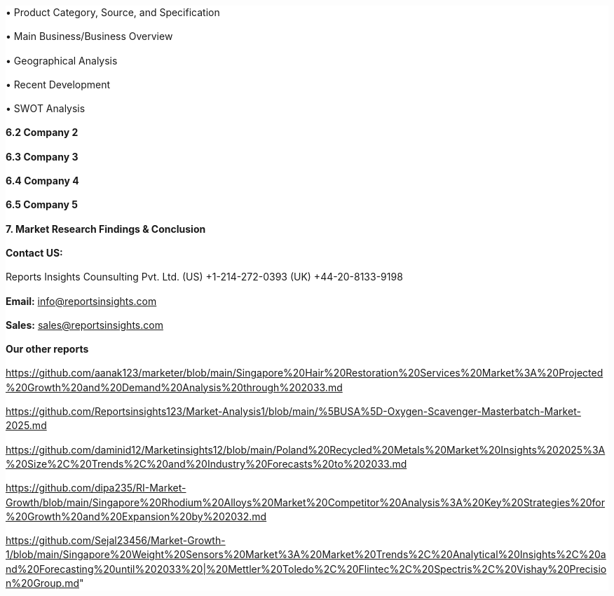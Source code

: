 • Product Category, Source, and Specification

• Main Business/Business Overview

• Geographical Analysis

• Recent Development

• SWOT Analysis

<strong>6.2 Company 2</strong>

<strong>6.3 Company 3</strong>

<strong>6.4 Company 4</strong>

<strong>6.5 Company 5</strong>

<strong>7. Market Research Findings &amp; Conclusion</strong>

<strong>Contact US:</strong>

Reports Insights Counsulting Pvt. Ltd.
(US) +1-214-272-0393
(UK) +44-20-8133-9198
<p class=""""><b>Email:</b> <a href=mailto:info@reportsinsights.com>info@reportsinsights.com</a></p>
<p class=""""><b>Sales:</b> <a href=mailto:sales@reportsinsights.com>sales@reportsinsights.com</a></p>

<strong>Our other reports</strong>

<a href=https://github.com/aanak123/marketer/blob/main/Singapore%20Hair%20Restoration%20Services%20Market%3A%20Projected%20Growth%20and%20Demand%20Analysis%20through%202033.md>https://github.com/aanak123/marketer/blob/main/Singapore%20Hair%20Restoration%20Services%20Market%3A%20Projected%20Growth%20and%20Demand%20Analysis%20through%202033.md</a>

<a href=https://github.com/Reportsinsights123/Market-Analysis1/blob/main/%5BUSA%5D-Oxygen-Scavenger-Masterbatch-Market-2025.md>https://github.com/Reportsinsights123/Market-Analysis1/blob/main/%5BUSA%5D-Oxygen-Scavenger-Masterbatch-Market-2025.md</a>

<a href=https://github.com/daminid12/Marketinsights12/blob/main/Poland%20Recycled%20Metals%20Market%20Insights%202025%3A%20Size%2C%20Trends%2C%20and%20Industry%20Forecasts%20to%202033.md>https://github.com/daminid12/Marketinsights12/blob/main/Poland%20Recycled%20Metals%20Market%20Insights%202025%3A%20Size%2C%20Trends%2C%20and%20Industry%20Forecasts%20to%202033.md</a>

<a href=https://github.com/dipa235/RI-Market-Growth/blob/main/Singapore%20Rhodium%20Alloys%20Market%20Competitor%20Analysis%3A%20Key%20Strategies%20for%20Growth%20and%20Expansion%20by%202032.md>https://github.com/dipa235/RI-Market-Growth/blob/main/Singapore%20Rhodium%20Alloys%20Market%20Competitor%20Analysis%3A%20Key%20Strategies%20for%20Growth%20and%20Expansion%20by%202032.md</a>

<a href=https://github.com/Sejal23456/Market-Growth-1/blob/main/Singapore%20Weight%20Sensors%20Market%3A%20Market%20Trends%2C%20Analytical%20Insights%2C%20and%20Forecasting%20until%202033%20|%20Mettler%20Toledo%2C%20Flintec%2C%20Spectris%2C%20Vishay%20Precision%20Group.md>https://github.com/Sejal23456/Market-Growth-1/blob/main/Singapore%20Weight%20Sensors%20Market%3A%20Market%20Trends%2C%20Analytical%20Insights%2C%20and%20Forecasting%20until%202033%20|%20Mettler%20Toledo%2C%20Flintec%2C%20Spectris%2C%20Vishay%20Precision%20Group.md</a>"
